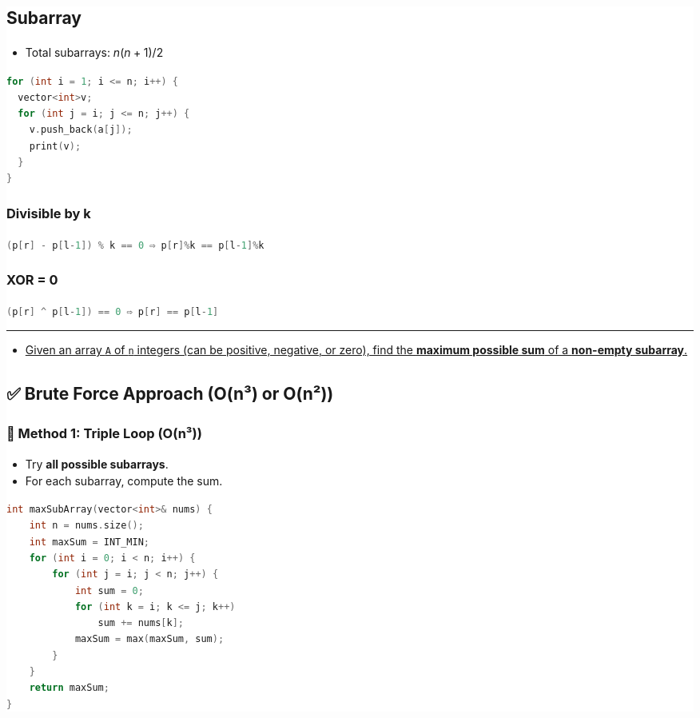 ## Subarray

- Total subarrays: $n(n+1)/2$

```cpp
for (int i = 1; i <= n; i++) {
  vector<int>v;
  for (int j = i; j <= n; j++) {
    v.push_back(a[j]);
    print(v);
  }
}
```

### Divisible by k

```cpp
(p[r] - p[l-1]) % k == 0 ⇨ p[r]%k == p[l-1]%k
```

### XOR = 0

```cpp
(p[r] ^ p[l-1]) == 0 ⇨ p[r] == p[l-1]
```


---
- <u>Given an array `A` of `n` integers (can be positive, negative, or zero), find the **maximum possible sum** of a **non-empty subarray**.</u>


## ✅ Brute Force Approach (O(n³) or O(n²))

### 🔸 Method 1: Triple Loop (O(n³))

* Try **all possible subarrays**.
* For each subarray, compute the sum.

```cpp
int maxSubArray(vector<int>& nums) {
    int n = nums.size();
    int maxSum = INT_MIN;
    for (int i = 0; i < n; i++) {
        for (int j = i; j < n; j++) {
            int sum = 0;
            for (int k = i; k <= j; k++)
                sum += nums[k];
            maxSum = max(maxSum, sum);
        }
    }
    return maxSum;
}
```
